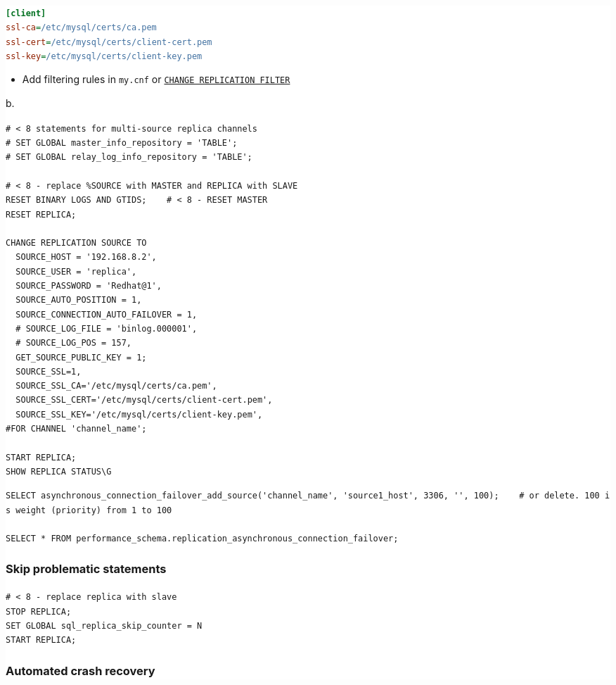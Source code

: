 ```ini
[client]
ssl-ca=/etc/mysql/certs/ca.pem
ssl-cert=/etc/mysql/certs/client-cert.pem
ssl-key=/etc/mysql/certs/client-key.pem
```

- Add filtering rules in `my.cnf` or [`CHANGE REPLICATION FILTER`](https://dev.mysql.com/doc/refman/8.4/en/change-replication-filter.html)

b.

```mysql
# < 8 statements for multi-source replica channels
# SET GLOBAL master_info_repository = 'TABLE';
# SET GLOBAL relay_log_info_repository = 'TABLE';

# < 8 - replace %SOURCE with MASTER and REPLICA with SLAVE
RESET BINARY LOGS AND GTIDS;    # < 8 - RESET MASTER
RESET REPLICA;

CHANGE REPLICATION SOURCE TO
  SOURCE_HOST = '192.168.8.2',
  SOURCE_USER = 'replica',
  SOURCE_PASSWORD = 'Redhat@1',
  SOURCE_AUTO_POSITION = 1,
  SOURCE_CONNECTION_AUTO_FAILOVER = 1,
  # SOURCE_LOG_FILE = 'binlog.000001',
  # SOURCE_LOG_POS = 157,
  GET_SOURCE_PUBLIC_KEY = 1;
  SOURCE_SSL=1,
  SOURCE_SSL_CA='/etc/mysql/certs/ca.pem',
  SOURCE_SSL_CERT='/etc/mysql/certs/client-cert.pem',
  SOURCE_SSL_KEY='/etc/mysql/certs/client-key.pem',
#FOR CHANNEL 'channel_name';

START REPLICA;
SHOW REPLICA STATUS\G
```
```mysql
SELECT asynchronous_connection_failover_add_source('channel_name', 'source1_host', 3306, '', 100);    # or delete. 100 is weight (priority) from 1 to 100

SELECT * FROM performance_schema.replication_asynchronous_connection_failover;
```
### Skip problematic statements
```mysql
# < 8 - replace replica with slave
STOP REPLICA;
SET GLOBAL sql_replica_skip_counter = N
START REPLICA;
```

### Automated crash recovery
